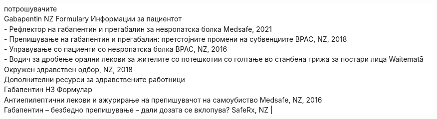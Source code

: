 потрошувачите<br/>Gabapentin NZ Formulary Информации за пациентот<br/>- Рефлектор на габапентин и прегабалин за невропатска болка Medsafe, 2021<br/>- Препишување на габапентин и прегабалин: претстојните промени на субвенциите BPAC, NZ, 2018<br/>- Управување со пациенти со невропатска болка BPAC, NZ, 2016<br/>- Водич за дробење орални лекови за жителите со потешкотии со голтање во станбена грижа за постари лица Waitematā Окружен здравствен одбор, NZ, 2018<br/>Дополнителни ресурси за здравствените работници<br/>Габапентин НЗ Формулар<br/>Антиепилептични лекови и ажурирање на препишувачот на самоубиство Medsafe, NZ, 2016<br/>Габапентин – безбедно препишување – дали дозата се вклопува? SafeRx, NZ |